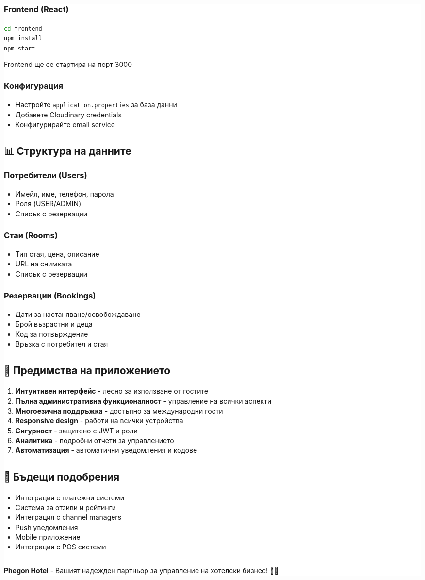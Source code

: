 ### Frontend (React)
```bash
cd frontend
npm install
npm start
```
Frontend ще се стартира на порт 3000

### Конфигурация
- Настройте `application.properties` за база данни
- Добавете Cloudinary credentials
- Конфигурирайте email service

## 📊 Структура на данните

### Потребители (Users)
- Имейл, име, телефон, парола
- Роля (USER/ADMIN)
- Списък с резервации

### Стаи (Rooms)
- Тип стая, цена, описание
- URL на снимката
- Списък с резервации

### Резервации (Bookings)
- Дати за настаняване/освобождаване
- Брой възрастни и деца
- Код за потвърждение
- Връзка с потребител и стая

## 🎯 Предимства на приложението

1. **Интуитивен интерфейс** - лесно за използване от гостите
2. **Пълна административна функционалност** - управление на всички аспекти
3. **Многоезична поддръжка** - достъпно за международни гости
4. **Responsive design** - работи на всички устройства
5. **Сигурност** - защитено с JWT и роли
6. **Аналитика** - подробни отчети за управлението
7. **Автоматизация** - автоматични уведомления и кодове

## 🔮 Бъдещи подобрения

- Интеграция с платежни системи
- Система за отзиви и рейтинги
- Интеграция с channel managers
- Push уведомления
- Mobile приложение
- Интеграция с POS системи

---

**Phegon Hotel** - Вашият надежден партньор за управление на хотелски бизнес! 🏨✨
